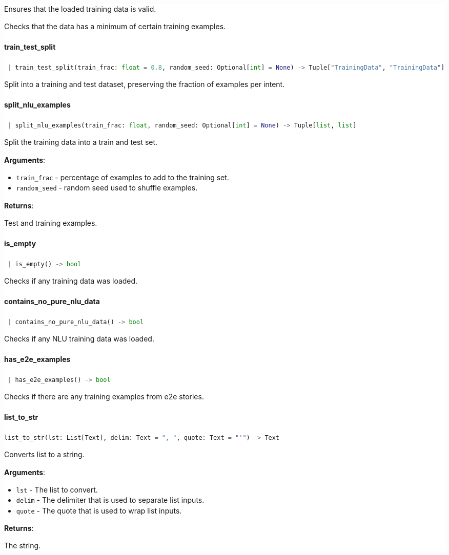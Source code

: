Ensures that the loaded training data is valid.

Checks that the data has a minimum of certain training examples.

#### train\_test\_split

```python
 | train_test_split(train_frac: float = 0.8, random_seed: Optional[int] = None) -> Tuple["TrainingData", "TrainingData"]
```

Split into a training and test dataset,
preserving the fraction of examples per intent.

#### split\_nlu\_examples

```python
 | split_nlu_examples(train_frac: float, random_seed: Optional[int] = None) -> Tuple[list, list]
```

Split the training data into a train and test set.

**Arguments**:

- `train_frac` - percentage of examples to add to the training set.
- `random_seed` - random seed used to shuffle examples.
  

**Returns**:

  Test and training examples.

#### is\_empty

```python
 | is_empty() -> bool
```

Checks if any training data was loaded.

#### contains\_no\_pure\_nlu\_data

```python
 | contains_no_pure_nlu_data() -> bool
```

Checks if any NLU training data was loaded.

#### has\_e2e\_examples

```python
 | has_e2e_examples() -> bool
```

Checks if there are any training examples from e2e stories.

#### list\_to\_str

```python
list_to_str(lst: List[Text], delim: Text = ", ", quote: Text = "'") -> Text
```

Converts list to a string.

**Arguments**:

- `lst` - The list to convert.
- `delim` - The delimiter that is used to separate list inputs.
- `quote` - The quote that is used to wrap list inputs.
  

**Returns**:

  The string.

